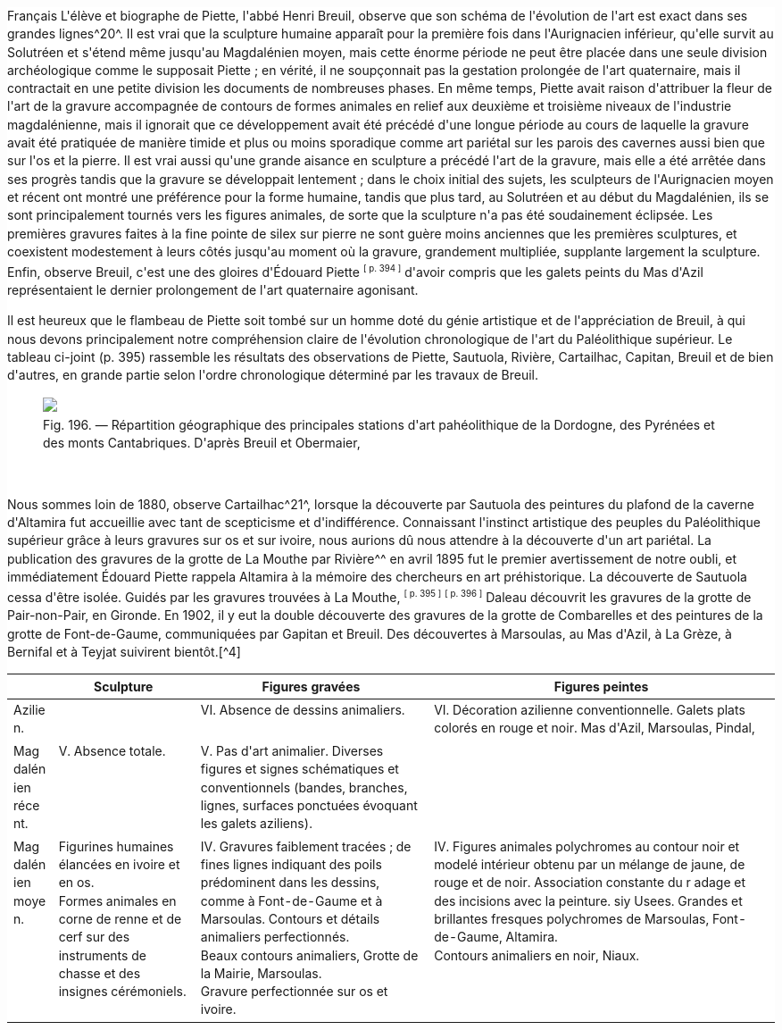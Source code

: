 Français L'élève et biographe de Piette, l'abbé Henri Breuil, observe que son schéma de l'évolution de l'art est exact dans ses grandes lignes^20^. Il est vrai que la sculpture humaine apparaît pour la première fois dans l'Aurignacien inférieur, qu'elle survit au Solutréen et s'étend même jusqu'au Magdalénien moyen, mais cette énorme période ne peut être placée dans une seule division archéologique comme le supposait Piette ; en vérité, il ne soupçonnait pas la gestation prolongée de l'art quaternaire, mais il contractait en une petite division les documents de nombreuses phases. En même temps, Piette avait raison d'attribuer la fleur de l'art de la gravure accompagnée de contours de formes animales en relief aux deuxième et troisième niveaux de l'industrie magdalénienne, mais il ignorait que ce développement avait été précédé d'une longue période au cours de laquelle la gravure avait été pratiquée de manière timide et plus ou moins sporadique comme art pariétal sur les parois des cavernes aussi bien que sur l'os et la pierre. Il est vrai aussi qu'une grande aisance en sculpture a précédé l'art de la gravure, mais elle a été arrêtée dans ses progrès tandis que la gravure se développait lentement ; dans le choix initial des sujets, les sculpteurs de l'Aurignacien moyen et récent ont montré une préférence pour la forme humaine, tandis que plus tard, au Solutréen et au début du Magdalénien, ils se sont principalement tournés vers les figures animales, de sorte que la sculpture n'a pas été soudainement éclipsée. Les premières gravures faites à la fine pointe de silex sur pierre ne sont guère moins anciennes que les premières sculptures, et coexistent modestement à leurs côtés jusqu'au moment où la gravure, grandement multipliée, supplante largement la sculpture. Enfin, observe Breuil, c'est une des gloires d'Édouard Piette <span id="p394"><sup><small>[ p. 394 ]</small></sup></span> d'avoir compris que les galets peints du Mas d'Azil représentaient le dernier prolongement de l'art quaternaire agonisant.

Il est heureux que le flambeau de Piette soit tombé sur un homme doté du génie artistique et de l'appréciation de Breuil, à qui nous devons principalement notre compréhension claire de l'évolution chronologique de l'art du Paléolithique supérieur. Le tableau ci-joint (p. 395) rassemble les résultats des observations de Piette, Sautuola, Rivière, Cartailhac, Capitan, Breuil et de bien d'autres, en grande partie selon l'ordre chronologique déterminé par les travaux de Breuil.

<figure id="Figure_196" class="image urantiapedia image-style-align-center">
<img src="/image/book/Henry_Fairfield_Osborn/Men_of_the_Old_Stone_Age/Figure_196.jpg">
<figcaption>Fig. 196. — Répartition géographique des principales stations d'art pahéolithique de la Dordogne, des Pyrénées et des monts Cantabriques. D'après Breuil et Obermaier, </figcaption>
</figure>

<br style="clear:both;"/>

Nous sommes loin de 1880, observe Cartailhac^21^, lorsque la découverte par Sautuola des peintures du plafond de la caverne d'Altamira fut accueillie avec tant de scepticisme et d'indifférence. Connaissant l'instinct artistique des peuples du Paléolithique supérieur grâce à leurs gravures sur os et sur ivoire, nous aurions dû nous attendre à la découverte d'un art pariétal. La publication des gravures de la grotte de La Mouthe par Rivière^^ en avril 1895 fut le premier avertissement de notre oubli, et immédiatement Édouard Piette rappela Altamira à la mémoire des chercheurs en art préhistorique. La découverte de Sautuola cessa d'être isolée. Guidés par les gravures trouvées à La Mouthe, <span id="p395"><sup><small>[ p. 395 ]</small></sup></span> <span id="p396"><sup><small>[ p. 396 ]</small></sup></span> Daleau découvrit les gravures de la grotte de Pair-non-Pair, en Gironde. En 1902, il y eut la double découverte des gravures de la grotte de Combarelles et des peintures de la grotte de Font-de-Gaume, communiquées par Gapitan et Breuil. Des découvertes à Marsoulas, au Mas d'Azil, à La Grèze, à Bernifal et à Teyjat suivirent bientôt.[^4]

&nbsp; | Sculpture | Figures gravées | Figures peintes
--- | --- | --- | ---
Azilien. | &nbsp; | VI. Absence de dessins animaliers. | VI. Décoration azilienne conventionnelle. Galets plats colorés en rouge et noir. Mas d'Azil, Marsoulas, Pindal,
Magdalénien récent. | V. Absence totale. | V. Pas d'art animalier. Diverses figures et signes schématiques et conventionnels (bandes, branches, lignes, surfaces ponctuées évoquant les galets aziliens).
Magdalénien moyen. | Figurines humaines élancées en ivoire et en os. <br>Formes animales en corne de renne et de cerf sur des instruments de chasse et des insignes cérémoniels. | IV. Gravures faiblement tracées ; de fines lignes indiquant des poils prédominent dans les dessins, comme à Font-de-Gaume et à Marsoulas. Contours et détails animaliers perfectionnés. <br>Beaux contours animaliers, Grotte de la Mairie, Marsoulas. <br>Gravure perfectionnée sur os et ivoire. | IV. Figures animales polychromes au contour noir et modelé intérieur obtenu par un mélange de jaune, de rouge et de noir. Association constante du r adage et des incisions avec la peinture. siy Usees. Grandes et brillantes fresques polychromes de Marsoulas, Font-de-Gaume, Altamira. <br>Contours animaliers en noir, Niaux.